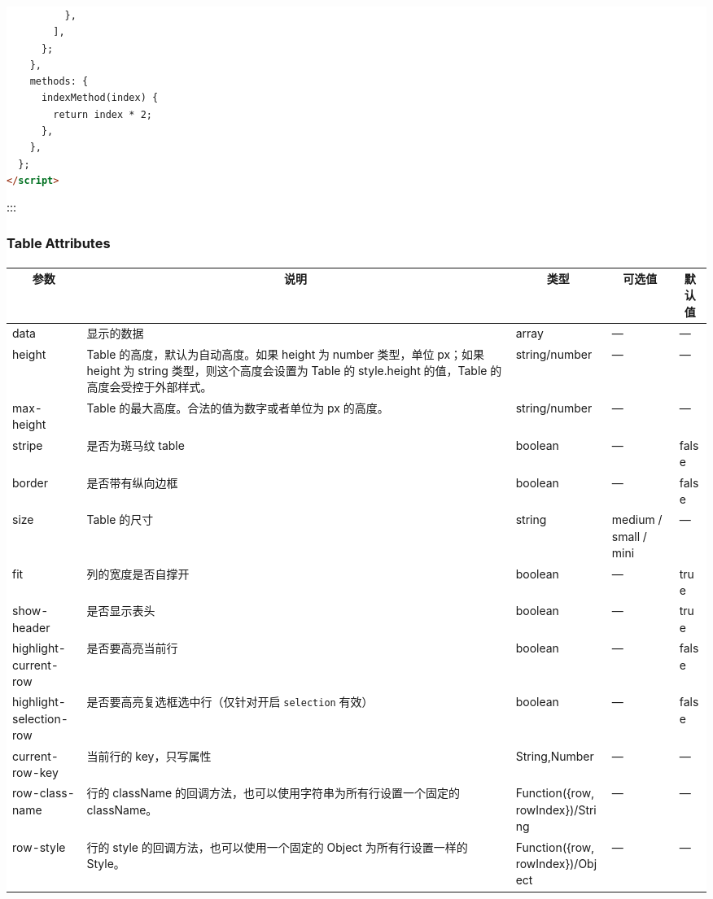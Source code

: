 ```html
          },
        ],
      };
    },
    methods: {
      indexMethod(index) {
        return index * 2;
      },
    },
  };
</script>
```

:::

### Table Attributes

| 参数                    | 说明                                                                                                                                                                                                        | 类型                                                  | 可选值                         | 默认值                                                      |
| ----------------------- | ----------------------------------------------------------------------------------------------------------------------------------------------------------------------------------------------------------- | ----------------------------------------------------- | ------------------------------ | ----------------------------------------------------------- |
| data                    | 显示的数据                                                                                                                                                                                                  | array                                                 | —                              | —                                                           |
| height                  | Table 的高度，默认为自动高度。如果 height 为 number 类型，单位 px；如果 height 为 string 类型，则这个高度会设置为 Table 的 style.height 的值，Table 的高度会受控于外部样式。                                | string/number                                         | —                              | —                                                           |
| max-height              | Table 的最大高度。合法的值为数字或者单位为 px 的高度。                                                                                                                                                      | string/number                                         | —                              | —                                                           |
| stripe                  | 是否为斑马纹 table                                                                                                                                                                                          | boolean                                               | —                              | false                                                       |
| border                  | 是否带有纵向边框                                                                                                                                                                                            | boolean                                               | —                              | false                                                       |
| size                    | Table 的尺寸                                                                                                                                                                                                | string                                                | medium / small / mini          | —                                                           |
| fit                     | 列的宽度是否自撑开                                                                                                                                                                                          | boolean                                               | —                              | true                                                        |
| show-header             | 是否显示表头                                                                                                                                                                                                | boolean                                               | —                              | true                                                        |
| highlight-current-row   | 是否要高亮当前行                                                                                                                                                                                            | boolean                                               | —                              | false                                                       |
| highlight-selection-row | 是否要高亮复选框选中行（仅针对开启 `selection` 有效）                                                                                                                                                       | boolean                                               | —                              | false                                                       |
| current-row-key         | 当前行的 key，只写属性                                                                                                                                                                                      | String,Number                                         | —                              | —                                                           |
| row-class-name          | 行的 className 的回调方法，也可以使用字符串为所有行设置一个固定的 className。                                                                                                                               | Function({row, rowIndex})/String                      | —                              | —                                                           |
| row-style               | 行的 style 的回调方法，也可以使用一个固定的 Object 为所有行设置一样的 Style。                                                                                                                               | Function({row, rowIndex})/Object                      | —                              | —                                                           |